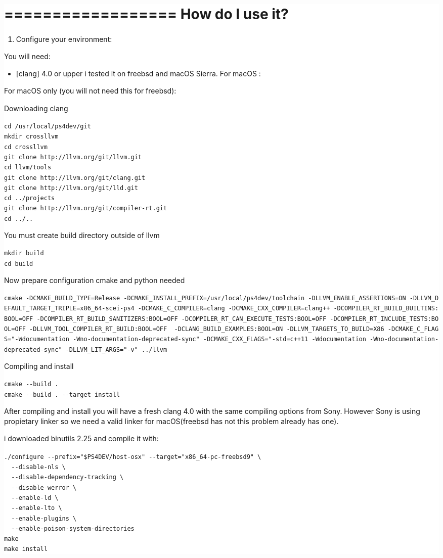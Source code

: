 ==================
  How do I use it?
==================

 1) Configure your environment: 
 
  You will need:
  
  
  * [clang] 4.0 or upper i tested it on freebsd and macOS Sierra. For macOS :
  
  For macOS only (you will not need this for freebsd):
  
  Downloading clang
  
  ```
  cd /usr/local/ps4dev/git
  mkdir crossllvm
  cd crossllvm
  git clone http://llvm.org/git/llvm.git
  cd llvm/tools
  git clone http://llvm.org/git/clang.git
  git clone http://llvm.org/git/lld.git
  cd ../projects
  git clone http://llvm.org/git/compiler-rt.git
  cd ../..
  ```
  
  You must create build directory outside of llvm
  
  ```
  mkdir build
  cd build
  ```
  
  Now prepare configuration cmake and python needed
  
  ```
  cmake -DCMAKE_BUILD_TYPE=Release -DCMAKE_INSTALL_PREFIX=/usr/local/ps4dev/toolchain -DLLVM_ENABLE_ASSERTIONS=ON -DLLVM_DEFAULT_TARGET_TRIPLE=x86_64-scei-ps4 -DCMAKE_C_COMPILER=clang -DCMAKE_CXX_COMPILER=clang++ -DCOMPILER_RT_BUILD_BUILTINS:BOOL=OFF -DCOMPILER_RT_BUILD_SANITIZERS:BOOL=OFF -DCOMPILER_RT_CAN_EXECUTE_TESTS:BOOL=OFF -DCOMPILER_RT_INCLUDE_TESTS:BOOL=OFF -DLLVM_TOOL_COMPILER_RT_BUILD:BOOL=OFF  -DCLANG_BUILD_EXAMPLES:BOOL=ON -DLLVM_TARGETS_TO_BUILD=X86 -DCMAKE_C_FLAGS="-Wdocumentation -Wno-documentation-deprecated-sync" -DCMAKE_CXX_FLAGS="-std=c++11 -Wdocumentation -Wno-documentation-deprecated-sync" -DLLVM_LIT_ARGS="-v" ../llvm
  ```
  
  Compiling and install
  
  ```
  cmake --build .
  cmake --build . --target install
  ```
  
  After compiling and install you will have a fresh clang 4.0 with the same compiling options from Sony. However Sony is using propietary linker so we need a valid linker for macOS(freebsd has not this problem already has one).
  
  i downloaded binutils 2.25 and compile it with:
  ```
  ./configure --prefix="$PS4DEV/host-osx" --target="x86_64-pc-freebsd9" \
  	--disable-nls \
  	--disable-dependency-tracking \
  	--disable-werror \
  	--enable-ld \
  	--enable-lto \
  	--enable-plugins \
  	--enable-poison-system-directories
  make
  make install
  ```
  